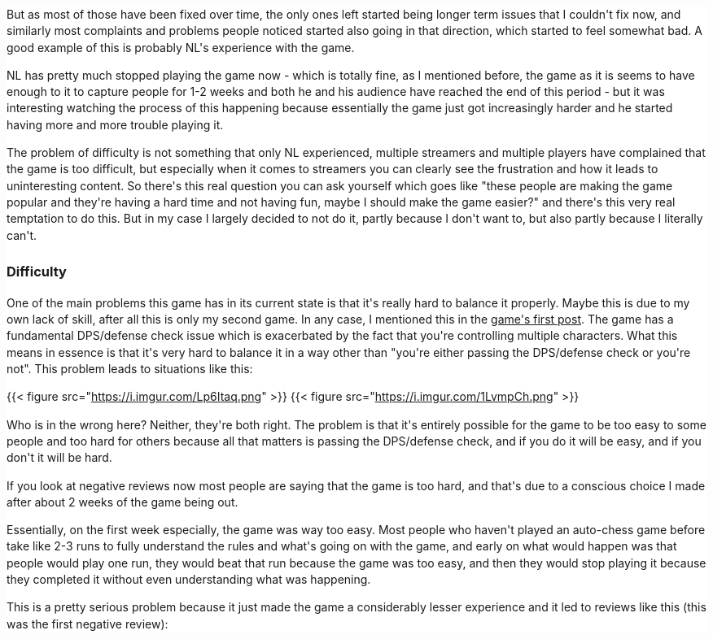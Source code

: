 But as most of those have been fixed over time, the only ones left started being longer term issues that I couldn't fix now, and similarly most complaints and problems people noticed started also going in that direction,
which started to feel somewhat bad. A good example of this is probably NL's experience with the game.

NL has pretty much stopped playing the game now - which is totally fine, as I mentioned before, the game as it is seems to have enough to it to capture people for 1-2 weeks and both he and his audience have reached the end
of this period - but it was interesting watching the process of this happening because essentially the game just got increasingly harder and he started having more and more trouble playing it.

The problem of difficulty is not something that only NL experienced, multiple streamers and multiple players have complained that the game is too difficult, but especially when it comes to streamers you can clearly
see the frustration and how it leads to uninteresting content. So there's this real question you can ask yourself which goes like "these people are making the game popular and they're having a hard time and not having fun,
maybe I should make the game easier?" and there's this very real temptation to do this. But in my case I largely decided to not do it, partly because I don't want to, but also partly because I literally can't.

### Difficulty

One of the main problems this game has in its current state is that it's really hard to balance it properly. Maybe this is due to my own lack of skill, after all this is only my second game.
In any case, I mentioned this in the [game's first post](https://www.a327ex.com/posts/lessons_second_game/#multiple-characters).
The game has a fundamental DPS/defense check issue which is exacerbated by the fact that you're controlling multiple characters. What this means in essence is that it's very hard to balance it in a way other than "you're
either passing the DPS/defense check or you're not". This problem leads to situations like this:

{{< figure src="https://i.imgur.com/Lp6Itaq.png" >}}
{{< figure src="https://i.imgur.com/1LvmpCh.png" >}}

Who is in the wrong here? Neither, they're both right. The problem is that it's entirely possible for the game to be too easy to some people and too hard for others because all that matters is passing the DPS/defense check,
and if you do it will be easy, and if you don't it will be hard.

If you look at negative reviews now most people are saying that the game is too hard, and that's due to a conscious choice I made after about 2 weeks of the game being out.

Essentially, on the first week especially, the game was way too easy. Most people who haven't played an auto-chess game before take like 2-3 runs to fully understand the rules and what's going on with the game,
and early on what would happen was that people would play one run, they would beat that run because the game was too easy, and then they would stop playing it because they completed it without even understanding
what was happening.

This is a pretty serious problem because it just made the game a considerably lesser experience and it led to reviews like this (this was the first negative review):
